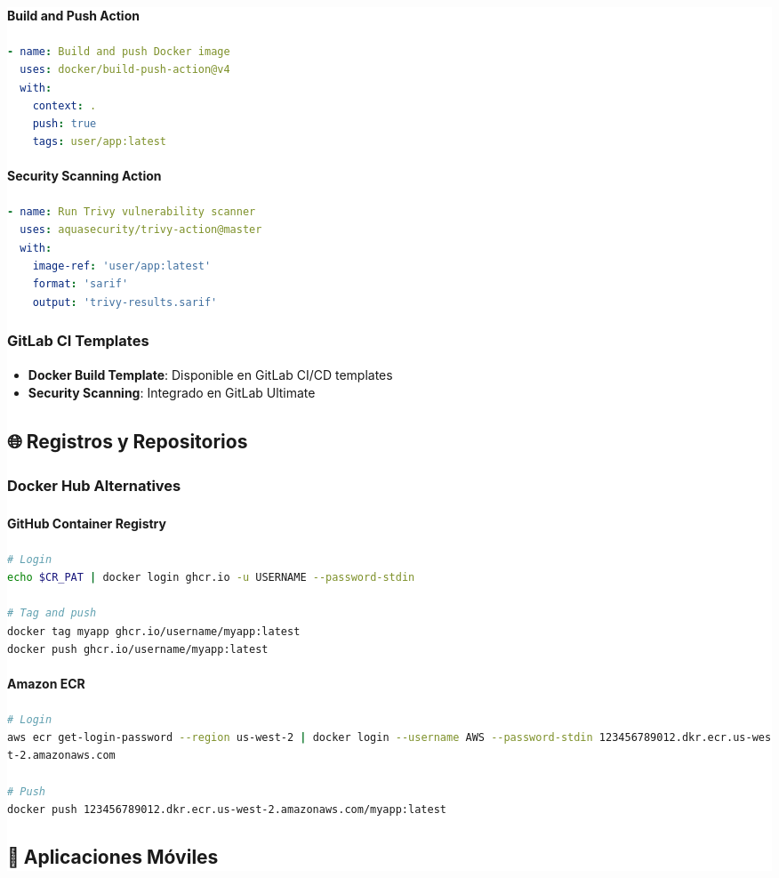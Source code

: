 #### Build and Push Action

```yaml
- name: Build and push Docker image
  uses: docker/build-push-action@v4
  with:
    context: .
    push: true
    tags: user/app:latest
```

#### Security Scanning Action

```yaml
- name: Run Trivy vulnerability scanner
  uses: aquasecurity/trivy-action@master
  with:
    image-ref: 'user/app:latest'
    format: 'sarif'
    output: 'trivy-results.sarif'
```

### GitLab CI Templates

- **Docker Build Template**: Disponible en GitLab CI/CD templates
- **Security Scanning**: Integrado en GitLab Ultimate

## 🌐 Registros y Repositorios

### Docker Hub Alternatives

#### GitHub Container Registry

```bash
# Login
echo $CR_PAT | docker login ghcr.io -u USERNAME --password-stdin

# Tag and push
docker tag myapp ghcr.io/username/myapp:latest
docker push ghcr.io/username/myapp:latest
```

#### Amazon ECR

```bash
# Login
aws ecr get-login-password --region us-west-2 | docker login --username AWS --password-stdin 123456789012.dkr.ecr.us-west-2.amazonaws.com

# Push
docker push 123456789012.dkr.ecr.us-west-2.amazonaws.com/myapp:latest
```

## 📱 Aplicaciones Móviles
